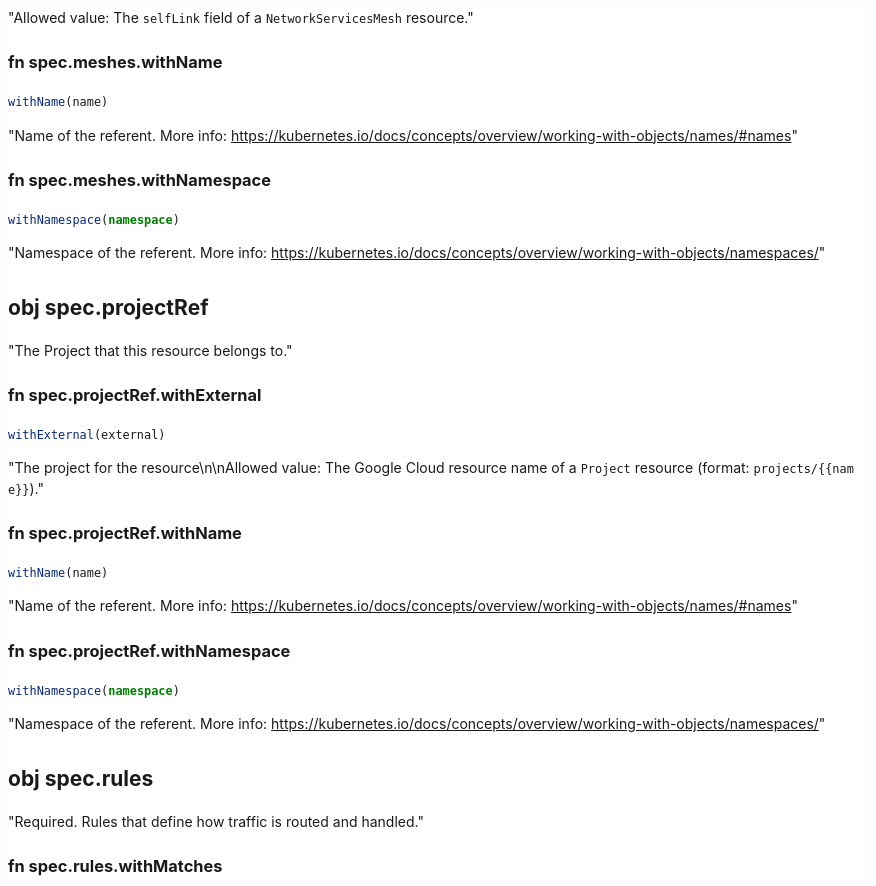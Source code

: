 "Allowed value: The `selfLink` field of a `NetworkServicesMesh` resource."

### fn spec.meshes.withName

```ts
withName(name)
```

"Name of the referent. More info: https://kubernetes.io/docs/concepts/overview/working-with-objects/names/#names"

### fn spec.meshes.withNamespace

```ts
withNamespace(namespace)
```

"Namespace of the referent. More info: https://kubernetes.io/docs/concepts/overview/working-with-objects/namespaces/"

## obj spec.projectRef

"The Project that this resource belongs to."

### fn spec.projectRef.withExternal

```ts
withExternal(external)
```

"The project for the resource\n\nAllowed value: The Google Cloud resource name of a `Project` resource (format: `projects/{{name}}`)."

### fn spec.projectRef.withName

```ts
withName(name)
```

"Name of the referent. More info: https://kubernetes.io/docs/concepts/overview/working-with-objects/names/#names"

### fn spec.projectRef.withNamespace

```ts
withNamespace(namespace)
```

"Namespace of the referent. More info: https://kubernetes.io/docs/concepts/overview/working-with-objects/namespaces/"

## obj spec.rules

"Required. Rules that define how traffic is routed and handled."

### fn spec.rules.withMatches
